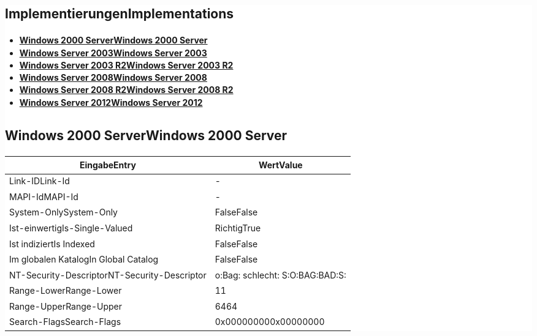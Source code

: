 

## <a name="implementations"></a><span data-ttu-id="27390-123">Implementierungen</span><span class="sxs-lookup"><span data-stu-id="27390-123">Implementations</span></span>

-   [<span data-ttu-id="27390-124">**Windows 2000 Server**</span><span class="sxs-lookup"><span data-stu-id="27390-124">**Windows 2000 Server**</span></span>](#windows-2000-server)
-   [<span data-ttu-id="27390-125">**Windows Server 2003**</span><span class="sxs-lookup"><span data-stu-id="27390-125">**Windows Server 2003**</span></span>](#windows-server-2003)
-   [<span data-ttu-id="27390-126">**Windows Server 2003 R2**</span><span class="sxs-lookup"><span data-stu-id="27390-126">**Windows Server 2003 R2**</span></span>](#windows-server-2003-r2)
-   [<span data-ttu-id="27390-127">**Windows Server 2008**</span><span class="sxs-lookup"><span data-stu-id="27390-127">**Windows Server 2008**</span></span>](#windows-server-2008)
-   [<span data-ttu-id="27390-128">**Windows Server 2008 R2**</span><span class="sxs-lookup"><span data-stu-id="27390-128">**Windows Server 2008 R2**</span></span>](#windows-server-2008-r2)
-   [<span data-ttu-id="27390-129">**Windows Server 2012**</span><span class="sxs-lookup"><span data-stu-id="27390-129">**Windows Server 2012**</span></span>](#windows-server-2012)

## <a name="windows-2000-server"></a><span data-ttu-id="27390-130">Windows 2000 Server</span><span class="sxs-lookup"><span data-stu-id="27390-130">Windows 2000 Server</span></span>



| <span data-ttu-id="27390-131">Eingabe</span><span class="sxs-lookup"><span data-stu-id="27390-131">Entry</span></span> | <span data-ttu-id="27390-132">Wert</span><span class="sxs-lookup"><span data-stu-id="27390-132">Value</span></span> |
|------------------------|--------------------------------------------------------------------------------------------------------------------------------------------|
| <span data-ttu-id="27390-133">Link-ID</span><span class="sxs-lookup"><span data-stu-id="27390-133">Link-Id</span></span>                | \-                                                                                                                                         |
| <span data-ttu-id="27390-134">MAPI-Id</span><span class="sxs-lookup"><span data-stu-id="27390-134">MAPI-Id</span></span>                | \-                                                                                                                                         |
| <span data-ttu-id="27390-135">System-Only</span><span class="sxs-lookup"><span data-stu-id="27390-135">System-Only</span></span>            | <span data-ttu-id="27390-136">False</span><span class="sxs-lookup"><span data-stu-id="27390-136">False</span></span>                                                                                                                                      |
| <span data-ttu-id="27390-137">Ist-einwertig</span><span class="sxs-lookup"><span data-stu-id="27390-137">Is-Single-Valued</span></span>       | <span data-ttu-id="27390-138">Richtig</span><span class="sxs-lookup"><span data-stu-id="27390-138">True</span></span>                                                                                                                                       |
| <span data-ttu-id="27390-139">Ist indiziert</span><span class="sxs-lookup"><span data-stu-id="27390-139">Is Indexed</span></span>             | <span data-ttu-id="27390-140">False</span><span class="sxs-lookup"><span data-stu-id="27390-140">False</span></span>                                                                                                                                      |
| <span data-ttu-id="27390-141">Im globalen Katalog</span><span class="sxs-lookup"><span data-stu-id="27390-141">In Global Catalog</span></span>      | <span data-ttu-id="27390-142">False</span><span class="sxs-lookup"><span data-stu-id="27390-142">False</span></span>                                                                                                                                      |
| <span data-ttu-id="27390-143">NT-Security-Descriptor</span><span class="sxs-lookup"><span data-stu-id="27390-143">NT-Security-Descriptor</span></span> | <span data-ttu-id="27390-144">o:Bag: schlecht: S:</span><span class="sxs-lookup"><span data-stu-id="27390-144">O:BAG:BAD:S:</span></span>                                                                                                                               |
| <span data-ttu-id="27390-145">Range-Lower</span><span class="sxs-lookup"><span data-stu-id="27390-145">Range-Lower</span></span>            | <span data-ttu-id="27390-146">1</span><span class="sxs-lookup"><span data-stu-id="27390-146">1</span></span>                                                                                                                                          |
| <span data-ttu-id="27390-147">Range-Upper</span><span class="sxs-lookup"><span data-stu-id="27390-147">Range-Upper</span></span>            | <span data-ttu-id="27390-148">64</span><span class="sxs-lookup"><span data-stu-id="27390-148">64</span></span>                                                                                                                                         |
| <span data-ttu-id="27390-149">Search-Flags</span><span class="sxs-lookup"><span data-stu-id="27390-149">Search-Flags</span></span>           | <span data-ttu-id="27390-150">0x00000000</span><span class="sxs-lookup"><span data-stu-id="27390-150">0x00000000</span></span>                                                                                                                                 |